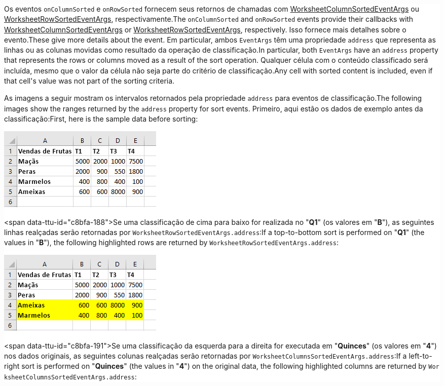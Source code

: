 <span data-ttu-id="c8bfa-181">Os eventos `onColumnSorted` e `onRowSorted` fornecem seus retornos de chamadas com [WorksheetColumnSortedEventArgs](/javascript/api/excel/excel.worksheetcolumnsortedeventargs) ou [WorksheetRowSortedEventArgs](/javascript/api/excel/excel.worksheetrowsortedeventargs), respectivamente.</span><span class="sxs-lookup"><span data-stu-id="c8bfa-181">The `onColumnSorted` and `onRowSorted` events provide their callbacks with [WorksheetColumnSortedEventArgs](/javascript/api/excel/excel.worksheetcolumnsortedeventargs) or [WorksheetRowSortedEventArgs](/javascript/api/excel/excel.worksheetrowsortedeventargs), respectively.</span></span> <span data-ttu-id="c8bfa-182">Isso fornece mais detalhes sobre o evento.</span><span class="sxs-lookup"><span data-stu-id="c8bfa-182">These give more details about the event.</span></span> <span data-ttu-id="c8bfa-183">Em particular, ambos `EventArgs` têm uma propriedade `address` que representa as linhas ou as colunas movidas como resultado da operação de classificação.</span><span class="sxs-lookup"><span data-stu-id="c8bfa-183">In particular, both `EventArgs` have an `address` property that represents the rows or columns moved as a result of the sort operation.</span></span> <span data-ttu-id="c8bfa-184">Qualquer célula com o conteúdo classificado será incluída, mesmo que o valor da célula não seja parte do critério de classificação.</span><span class="sxs-lookup"><span data-stu-id="c8bfa-184">Any cell with sorted content is included, even if that cell's value was not part of the sorting criteria.</span></span>

<span data-ttu-id="c8bfa-185">As imagens a seguir mostram os intervalos retornados pela propriedade `address` para eventos de classificação.</span><span class="sxs-lookup"><span data-stu-id="c8bfa-185">The following images show the ranges returned by the `address` property for sort events.</span></span> <span data-ttu-id="c8bfa-186">Primeiro, aqui estão os dados de exemplo antes da classificação:</span><span class="sxs-lookup"><span data-stu-id="c8bfa-186">First, here is the sample data before sorting:</span></span>

![Dados da tabela no Excel antes de serem classificados](../images/excel-sort-event-before.png)

<span data-ttu-id="c8bfa-188&quot;>Se uma classificação de cima para baixo for realizada no &quot;**Q1**&quot; (os valores em &quot;**B**"), as seguintes linhas realçadas serão retornadas por `WorksheetRowSortedEventArgs.address`:</span><span class="sxs-lookup"><span data-stu-id="c8bfa-188">If a top-to-bottom sort is performed on "**Q1**" (the values in "**B**"), the following highlighted rows are returned by `WorksheetRowSortedEventArgs.address`:</span></span>

![Dados da tabela no Excel após uma classificação de cima para baixo.](../images/excel-sort-event-after-row.png)

<span data-ttu-id="c8bfa-191&quot;>Se uma classificação da esquerda para a direita for executada em &quot;**Quinces**&quot; (os valores em &quot;**4**") nos dados originais, as seguintes colunas realçadas serão retornadas por `WorksheetColumnsSortedEventArgs.address`:</span><span class="sxs-lookup"><span data-stu-id="c8bfa-191">If a left-to-right sort is performed on "**Quinces**" (the values in "**4**") on the original data, the following highlighted columns are returned by `WorksheetColumnsSortedEventArgs.address`:</span></span>
